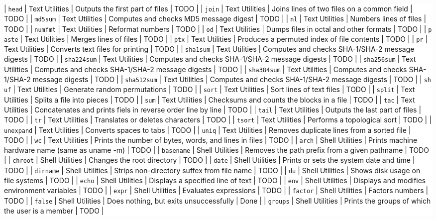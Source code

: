 | `head`      | Text Utilities  | Outputs the first part of files                                                            | TODO   |
| `join`      | Text Utilities  | Joins lines of two files on a common field                                                 | TODO   |
| `md5sum`    | Text Utilities  | Computes and checks MD5 message digest                                                     | TODO   |
| `nl`        | Text Utilities  | Numbers lines of files                                                                     | TODO   |
| `numfmt`    | Text Utilities  | Reformat numbers                                                                           | TODO   |
| `od`        | Text Utilities  | Dumps files in octal and other formats                                                     | TODO   |
| `paste`     | Text Utilities  | Merges lines of files                                                                      | TODO   |
| `ptx`       | Text Utilities  | Produces a permuted index of file contents                                                 | TODO   |
| `pr`        | Text Utilities  | Converts text files for printing                                                           | TODO   |
| `sha1sum`   | Text Utilities  | Computes and checks SHA-1/SHA-2 message digests                                            | TODO   |
| `sha224sum` | Text Utilities  | Computes and checks SHA-1/SHA-2 message digests                                            | TODO   |
| `sha256sum` | Text Utilities  | Computes and checks SHA-1/SHA-2 message digests                                            | TODO   |
| `sha384sum` | Text Utilities  | Computes and checks SHA-1/SHA-2 message digests                                            | TODO   |
| `sha512sum` | Text Utilities  | Computes and checks SHA-1/SHA-2 message digests                                            | TODO   |
| `shuf`      | Text Utilities  | Generate random permutations                                                               | TODO   |
| `sort`      | Text Utilities  | Sort lines of text files                                                                   | TODO   |
| `split`     | Text Utilities  | Splits a file into pieces                                                                  | TODO   |
| `sum`       | Text Utilities  | Checksums and counts the blocks in a file                                                  | TODO   |
| `tac`       | Text Utilities  | Concatenates and prints fiels in reverse order line by line                                | TODO   |
| `tail`      | Text Utilities  | Outputs the last part of files                                                             | TODO   |
| `tr`        | Text Utilities  | Translates or deletes characters                                                           | TODO   |
| `tsort`     | Text Utilities  | Performs a topological sort                                                                | TODO   |
| `unexpand`  | Text Utilities  | Converts spaces to tabs                                                                    | TODO   |
| `uniq`      | Text Utilities  | Removes duplicate lines from a sorted file                                                 | TODO   |
| `wc`        | Text Utilities  | Prints the number of bytes, words, and lines in files                                      | TODO   |
| `arch`      | Shell Utilities | Prints machine hardware name (same as uname -m)                                            | TODO   |
| `basename`  | Shell Utilities | Removes the path prefix from a given pathname                                              | TODO   |
| `chroot`    | Shell Utilities | Changes the root directory                                                                 | TODO   |
| `date`      | Shell Utilities | Prints or sets the system date and time                                                    | TODO   |
| `dirname`   | Shell Utilities | Strips non-directory suffex from file name                                                 | TODO   |
| `du`        | Shell Utilities | Shows disk usage on file systems                                                           | TODO   |
| `echo`      | Shell Utilities | Displays a specified line of text                                                          | TODO   |
| `env`       | Shell Utilities | Displays and modifies environment variables                                                | TODO   |
| `expr`      | Shell Utilities | Evaluates expressions                                                                      | TODO   |
| `factor`    | Shell Utilities | Factors numbers                                                                            | TODO   |
| `false`     | Shell Utilities | Does nothing, but exits unsuccessfully                                                     | Done   |
| `groups`    | Shell Utilities | Prints the groups of which the user is a member                                            | TODO   |